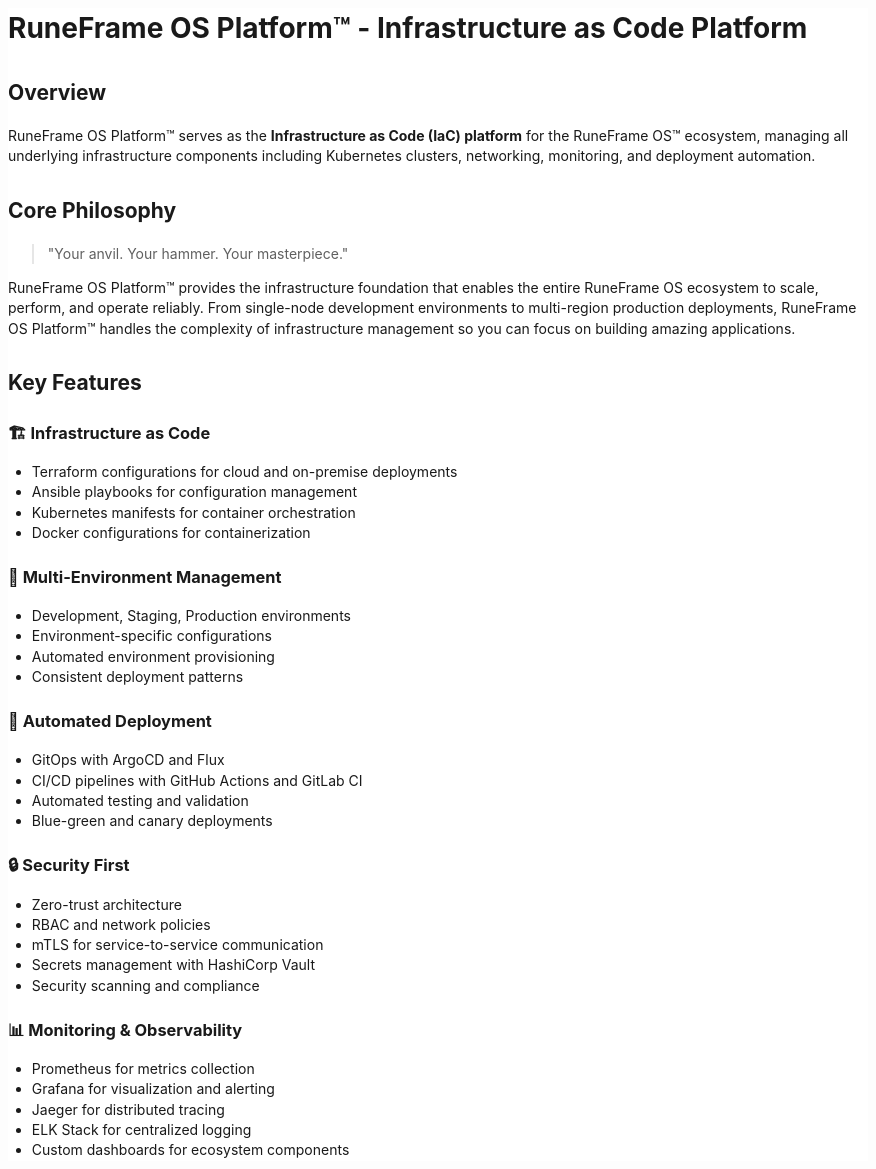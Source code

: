 # RuneFrame OS Platform™ - Infrastructure as Code Platform

## Overview

RuneFrame OS Platform™ serves as the **Infrastructure as Code (IaC) platform** for the RuneFrame OS™ ecosystem, managing all underlying infrastructure components including Kubernetes clusters, networking, monitoring, and deployment automation.

## Core Philosophy

> "Your anvil. Your hammer. Your masterpiece."

RuneFrame OS Platform™ provides the infrastructure foundation that enables the entire RuneFrame OS ecosystem to scale, perform, and operate reliably. From single-node development environments to multi-region production deployments, RuneFrame OS Platform™ handles the complexity of infrastructure management so you can focus on building amazing applications.

## Key Features

### 🏗️ **Infrastructure as Code**
- Terraform configurations for cloud and on-premise deployments
- Ansible playbooks for configuration management
- Kubernetes manifests for container orchestration
- Docker configurations for containerization

### 🔧 **Multi-Environment Management**
- Development, Staging, Production environments
- Environment-specific configurations
- Automated environment provisioning
- Consistent deployment patterns

### 🚀 **Automated Deployment**
- GitOps with ArgoCD and Flux
- CI/CD pipelines with GitHub Actions and GitLab CI
- Automated testing and validation
- Blue-green and canary deployments

### 🔒 **Security First**
- Zero-trust architecture
- RBAC and network policies
- mTLS for service-to-service communication
- Secrets management with HashiCorp Vault
- Security scanning and compliance

### 📊 **Monitoring & Observability**
- Prometheus for metrics collection
- Grafana for visualization and alerting
- Jaeger for distributed tracing
- ELK Stack for centralized logging
- Custom dashboards for ecosystem components
